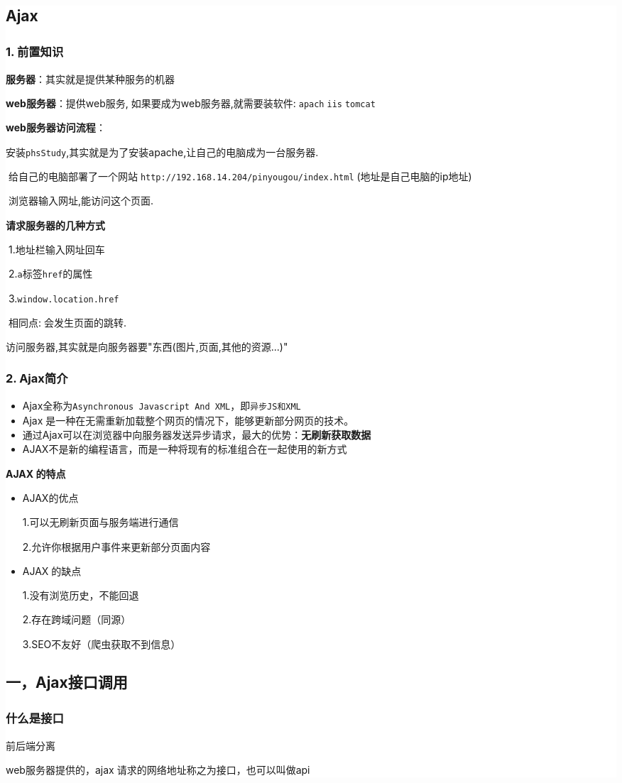 ## Ajax

### 1. 前置知识

**服务器**：其实就是提供某种服务的机器

**web服务器**：提供web服务, 如果要成为web服务器,就需要装软件: `apach` `iis` `tomcat`

**web服务器访问流程**：

​	安装`phsStudy`,其实就是为了安装apache,让自己的电脑成为一台服务器.

​	给自己的电脑部署了一个网站 `http://192.168.14.204/pinyougou/index.html`    (地址是自己电脑的ip地址)

​	浏览器输入网址,能访问这个页面.

**请求服务器的几种方式**

​	1.地址栏输入网址回车

​	2.`a`标签`href`的属性

​	3.`window.location.href`

​        相同点: 会发生页面的跳转.

访问服务器,其实就是向服务器要"东西(图片,页面,其他的资源...)"

### 2. Ajax简介

- Ajax全称为`Asynchronous Javascript And XML`，即`异步JS和XML`
- Ajax 是一种在无需重新加载整个网页的情况下，能够更新部分网页的技术。
- 通过Ajax可以在浏览器中向服务器发送异步请求，最大的优势：**无刷新获取数据**
- AJAX不是新的编程语言，而是一种将现有的标准组合在一起使用的新方式

**AJAX 的特点**

- AJAX的优点

  1.可以无刷新页面与服务端进行通信

  2.允许你根据用户事件来更新部分页面内容

- AJAX 的缺点

	1.没有浏览历史，不能回退
	
	2.存在跨域问题（同源）
	
	3.SEO不友好（爬虫获取不到信息）



## 一，Ajax接口调用

### 什么是接口

前后端分离  

web服务器提供的，ajax 请求的网络地址称之为接口，也可以叫做api
